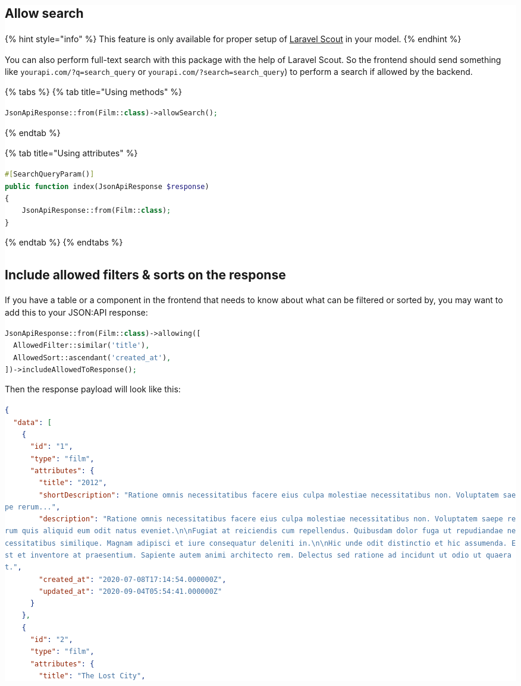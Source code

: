 ## Allow search

{% hint style="info" %}
This feature is only available for proper setup of [Laravel Scout](https://laravel.com/docs/master/scout#installation) in your model.
{% endhint %}

You can also perform full-text search with this package with the help of Laravel Scout. So the frontend should send something like `yourapi.com/?q=search_query` or `yourapi.com/?search=search_query`) to perform a search if allowed by the backend.

{% tabs %}
{% tab title="Using methods" %}
```php
JsonApiResponse::from(Film::class)->allowSearch();
```
{% endtab %}

{% tab title="Using attributes" %}
```php
#[SearchQueryParam()]
public function index(JsonApiResponse $response)
{
    JsonApiResponse::from(Film::class);
}
```
{% endtab %}
{% endtabs %}

## Include allowed filters & sorts on the response

If you have a table or a component in the frontend that needs to know about what can be filtered or sorted by, you may want to add this to your JSON:API response:

```php
JsonApiResponse::from(Film::class)->allowing([
  AllowedFilter::similar('title'),
  AllowedSort::ascendant('created_at'),
])->includeAllowedToResponse();
```

Then the response payload will look like this:

```json
{
  "data": [
    {
      "id": "1",
      "type": "film",
      "attributes": {
        "title": "2012",
        "shortDescription": "Ratione omnis necessitatibus facere eius culpa molestiae necessitatibus non. Voluptatem saepe rerum...",
        "description": "Ratione omnis necessitatibus facere eius culpa molestiae necessitatibus non. Voluptatem saepe rerum quis aliquid eum odit natus eveniet.\n\nFugiat at reiciendis cum repellendus. Quibusdam dolor fuga ut repudiandae necessitatibus similique. Magnam adipisci et iure consequatur deleniti in.\n\nHic unde odit distinctio et hic assumenda. Est et inventore at praesentium. Sapiente autem animi architecto rem. Delectus sed ratione ad incidunt ut odio ut quaerat.",
        "created_at": "2020-07-08T17:14:54.000000Z",
        "updated_at": "2020-09-04T05:54:41.000000Z"
      }
    },
    {
      "id": "2",
      "type": "film",
      "attributes": {
        "title": "The Lost City",
```